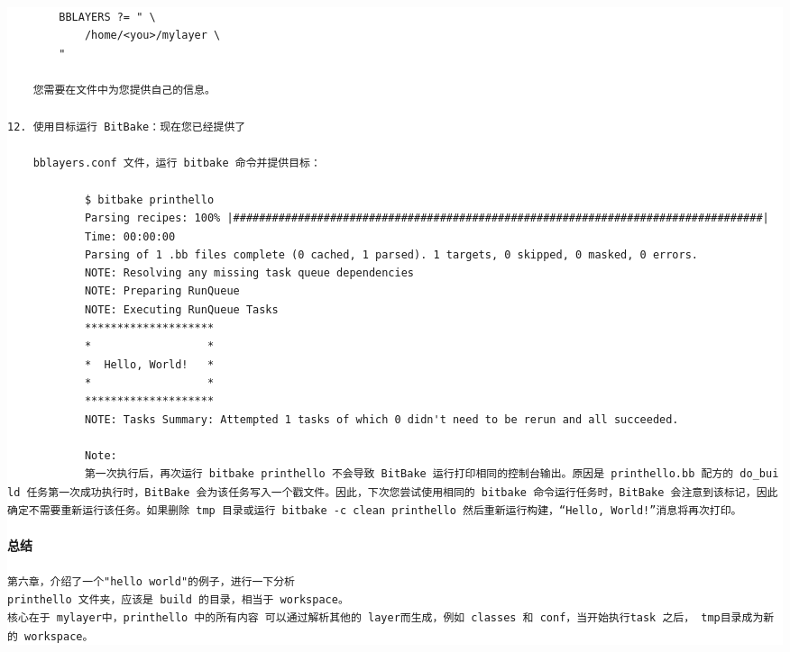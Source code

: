 			BBLAYERS ?= " \
				/home/<you>/mylayer \
			"

        您需要在文件中为您提供自己的信息。

    12. 使用目标运行 BitBake：现在您已经提供了

        bblayers.conf 文件，运行 bitbake 命令并提供目标：

				$ bitbake printhello
				Parsing recipes: 100% |##################################################################################|
				Time: 00:00:00
				Parsing of 1 .bb files complete (0 cached, 1 parsed). 1 targets, 0 skipped, 0 masked, 0 errors.
				NOTE: Resolving any missing task queue dependencies
				NOTE: Preparing RunQueue
				NOTE: Executing RunQueue Tasks
				********************
				*                  *
				*  Hello, World!   *
				*                  *
				********************
				NOTE: Tasks Summary: Attempted 1 tasks of which 0 didn't need to be rerun and all succeeded.

				Note:
				第一次执行后，再次运行 bitbake printhello 不会导致 BitBake 运行打印相同的控制台输出。原因是 printhello.bb 配方的 do_build 任务第一次成功执行时，BitBake 会为该任务写入一个戳文件。因此，下次您尝试使用相同的 bitbake 命令运行任务时，BitBake 会注意到该标记，因此确定不需要重新运行该任务。如果删除 tmp 目录或运行 bitbake -c clean printhello 然后重新运行构建，“Hello, World!”消息将再次打印。

#### 总结
	第六章，介绍了一个"hello world"的例子，进行一下分析
	printhello 文件夹，应该是 build 的目录，相当于 workspace。
	核心在于 mylayer中，printhello 中的所有内容 可以通过解析其他的 layer而生成，例如 classes 和 conf，当开始执行task 之后， tmp目录成为新的 workspace。